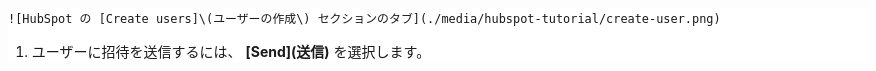     ![HubSpot の [Create users]\(ユーザーの作成\) セクションのタブ](./media/hubspot-tutorial/create-user.png)

1. ユーザーに招待を送信するには、 **[Send]\(送信\)** を選択します。
